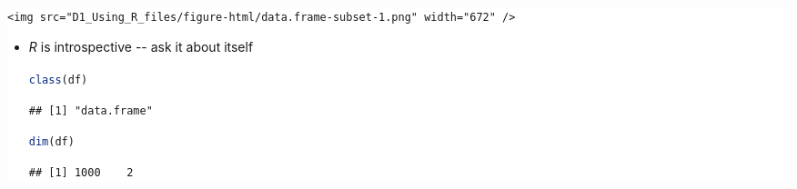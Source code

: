     <img src="D1_Using_R_files/figure-html/data.frame-subset-1.png" width="672" />

- _R_ is introspective -- ask it about itself

    
    ```r
    class(df)
    ```
    
    ```
    ## [1] "data.frame"
    ```
    
    ```r
    dim(df)
    ```
    
    ```
    ## [1] 1000    2
    ```
    

[DataCamp Quick-R]: http://www.statmethods.net/stats/anova.html